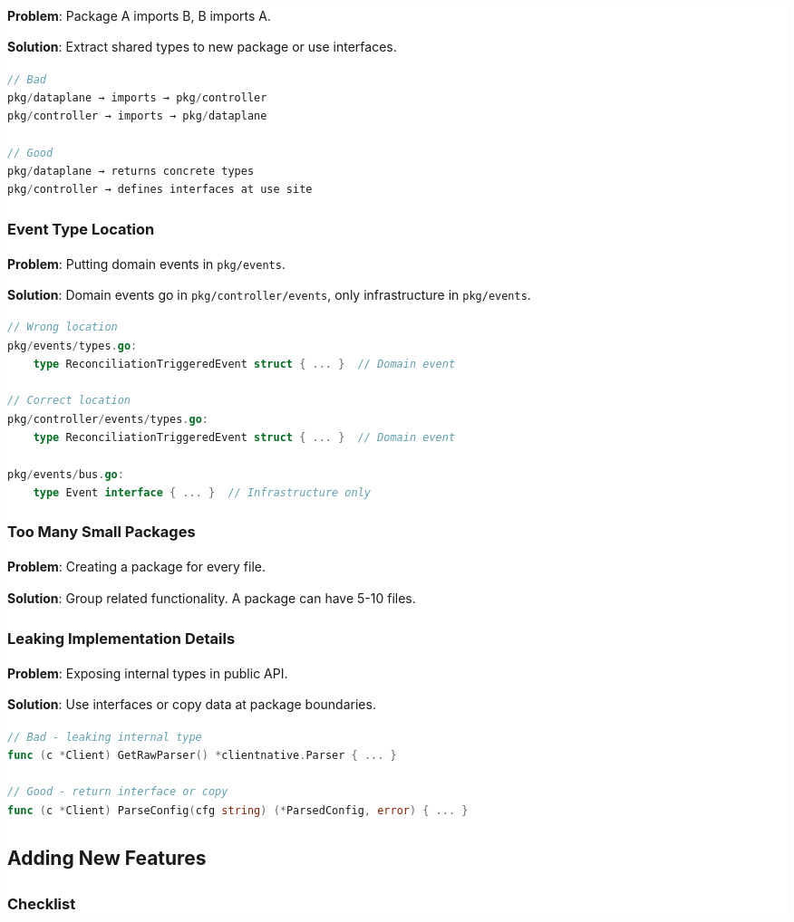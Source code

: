 **Problem**: Package A imports B, B imports A.

**Solution**: Extract shared types to new package or use interfaces.

```go
// Bad
pkg/dataplane → imports → pkg/controller
pkg/controller → imports → pkg/dataplane

// Good
pkg/dataplane → returns concrete types
pkg/controller → defines interfaces at use site
```

### Event Type Location

**Problem**: Putting domain events in `pkg/events`.

**Solution**: Domain events go in `pkg/controller/events`, only infrastructure in `pkg/events`.

```go
// Wrong location
pkg/events/types.go:
    type ReconciliationTriggeredEvent struct { ... }  // Domain event

// Correct location
pkg/controller/events/types.go:
    type ReconciliationTriggeredEvent struct { ... }  // Domain event

pkg/events/bus.go:
    type Event interface { ... }  // Infrastructure only
```

### Too Many Small Packages

**Problem**: Creating a package for every file.

**Solution**: Group related functionality. A package can have 5-10 files.

### Leaking Implementation Details

**Problem**: Exposing internal types in public API.

**Solution**: Use interfaces or copy data at package boundaries.

```go
// Bad - leaking internal type
func (c *Client) GetRawParser() *clientnative.Parser { ... }

// Good - return interface or copy
func (c *Client) ParseConfig(cfg string) (*ParsedConfig, error) { ... }
```

## Adding New Features

### Checklist
